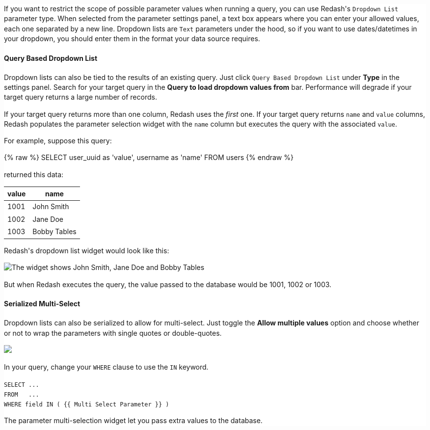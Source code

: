 If you want to restrict the scope of possible parameter values when running a query, you can use Redash's `Dropdown List` parameter type. When selected from the parameter settings panel, a text box appears where you can enter your allowed values, each one separated by a new line. Dropdown lists are `Text` parameters under the hood, so if you want to use dates/datetimes in your dropdown, you should enter them in the format your data source requires.

#### Query Based Dropdown List

Dropdown lists can also be tied to the results of an existing query. Just click `Query Based Dropdown List` under **Type** in the settings panel. Search for your target query in the **Query to load dropdown values from** bar. Performance will degrade if your target query returns a large number of records.

If your target query returns more than one column, Redash uses the _first_ one. If your target query returns `name` and `value` columns, Redash populates the parameter selection widget with the `name` column but executes the query with the associated `value`.

For example, suppose this query:

{% raw %}
SELECT user_uuid as 'value', username as 'name'
FROM users
{% endraw %}

returned this data:

| value | name         |
| ----- | ------------ |
| 1001  | John Smith   |
| 1002  | Jane Doe     |
| 1003  | Bobby Tables |

Redash's dropdown list widget would look like this:

<img src="/assets/images/docs/gitbook/dropdown-list-name-value.png"  alt="The widget shows John Smith, Jane Doe and Bobby Tables">

But when Redash executes the query, the value passed to the database would be 1001, 1002 or 1003.

#### Serialized Multi-Select

Dropdown lists can also be serialized to allow for multi-select. Just toggle the **Allow multiple values** option and choose whether or not to wrap the parameters with single quotes or double-quotes.

<img src="/assets/images/docs/gitbook/multi-select-dropdown.png">

In your query, change your `WHERE` clause to use the `IN` keyword.

```
SELECT ...
FROM   ...
WHERE field IN ( {{ Multi Select Parameter }} )
```

The parameter multi-selection widget let you pass extra values to the database.
